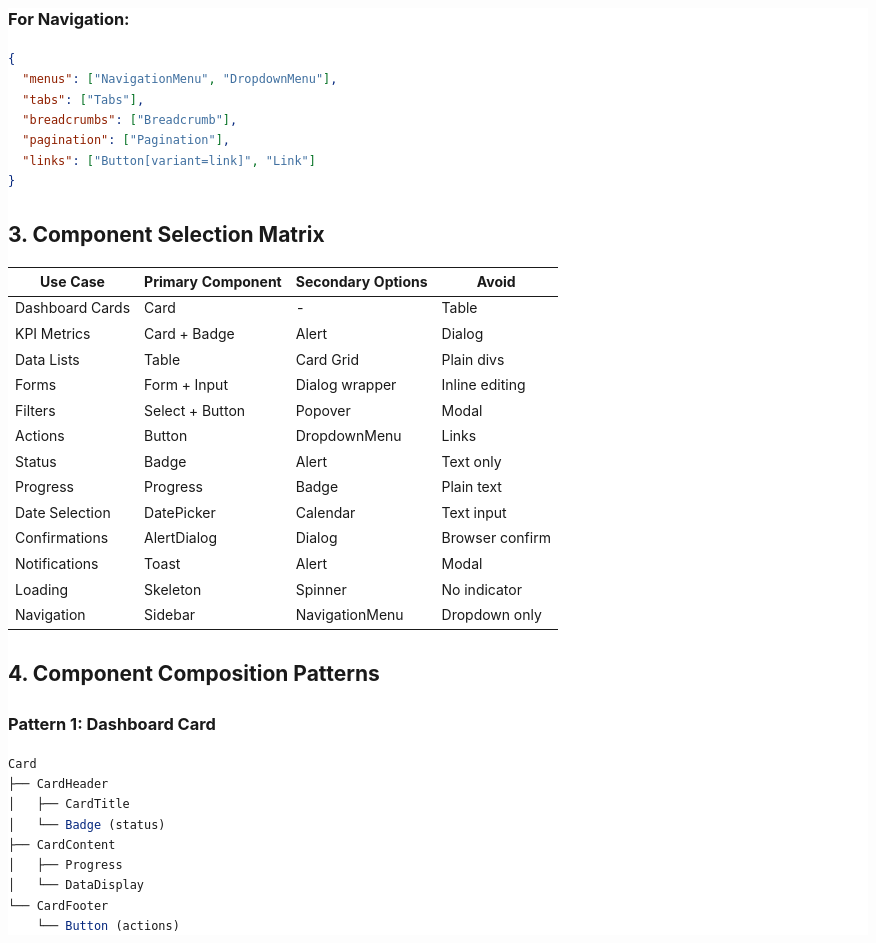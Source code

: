 ### For Navigation:
```json
{
  "menus": ["NavigationMenu", "DropdownMenu"],
  "tabs": ["Tabs"],
  "breadcrumbs": ["Breadcrumb"],
  "pagination": ["Pagination"],
  "links": ["Button[variant=link]", "Link"]
}
```

## 3. Component Selection Matrix

| Use Case | Primary Component | Secondary Options | Avoid |
|----------|------------------|-------------------|-------|
| Dashboard Cards | Card | - | Table |
| KPI Metrics | Card + Badge | Alert | Dialog |
| Data Lists | Table | Card Grid | Plain divs |
| Forms | Form + Input | Dialog wrapper | Inline editing |
| Filters | Select + Button | Popover | Modal |
| Actions | Button | DropdownMenu | Links |
| Status | Badge | Alert | Text only |
| Progress | Progress | Badge | Plain text |
| Date Selection | DatePicker | Calendar | Text input |
| Confirmations | AlertDialog | Dialog | Browser confirm |
| Notifications | Toast | Alert | Modal |
| Loading | Skeleton | Spinner | No indicator |
| Navigation | Sidebar | NavigationMenu | Dropdown only |

## 4. Component Composition Patterns

### Pattern 1: Dashboard Card
```typescript
Card
├── CardHeader
│   ├── CardTitle
│   └── Badge (status)
├── CardContent
│   ├── Progress
│   └── DataDisplay
└── CardFooter
    └── Button (actions)
```
